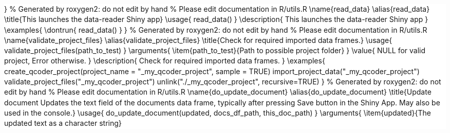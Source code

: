 }
% Generated by roxygen2: do not edit by hand
% Please edit documentation in R/utils.R
\name{read_data}
\alias{read_data}
\title{This launches the data-reader Shiny app}
\usage{
read_data()
}
\description{
This launches the data-reader Shiny app
}
\examples{
 \dontrun{
 read_data()
}
}
% Generated by roxygen2: do not edit by hand
% Please edit documentation in R/utils.R
\name{validate_project_files}
\alias{validate_project_files}
\title{Check for required imported data frames.}
\usage{
validate_project_files(path_to_test)
}
\arguments{
\item{path_to_test}{Path to possible project folder}
}
\value{
NULL for valid project, Error otherwise.
}
\description{
Check for required imported data frames.
}
\examples{
create_qcoder_project(project_name = "_my_qcoder_project", sample = TRUE)
import_project_data("_my_qcoder_project")
validate_project_files("_my_qcoder_project")
unlink("./_my_qcoder_project", recursive=TRUE)
}
% Generated by roxygen2: do not edit by hand
% Please edit documentation in R/utils.R
\name{do_update_document}
\alias{do_update_document}
\title{Update document
Updates the text field of the documents data frame, typically after
pressing Save button in the Shiny App.  May
also be used in the console.}
\usage{
do_update_document(updated, docs_df_path, this_doc_path)
}
\arguments{
\item{updated}{The updated text as a character string}
